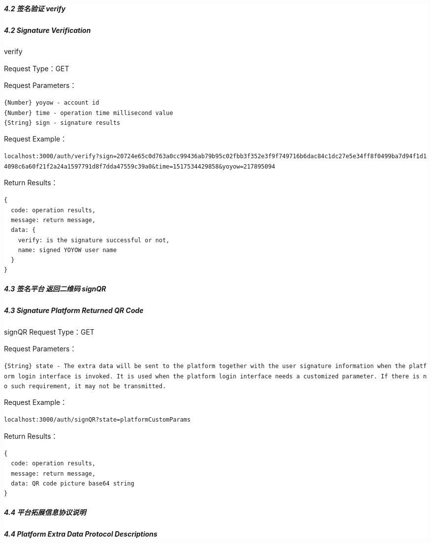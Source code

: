 ##### 4.2 签名验证 verify
##### 4.2 Signature Verification 
verify

  Request Type：GET

  Request Parameters：

    {Number} yoyow - account id
    {Number} time - operation time millisecond value
    {String} sign - signature results

  Request Example：

    localhost:3000/auth/verify?sign=20724e65c0d763a0cc99436ab79b95c02fbb3f352e3f9f749716b6dac84c1dc27e5e34ff8f0499ba7d94f1d14098c6a60f21f2a24a1597791d8f7dda47559c39a0&time=1517534429858&yoyow=217895094

  Return Results：

    {
      code: operation results,
      message: return message,
      data: {
        verify: is the signature successful or not,
        name: signed YOYOW user name
      }
    }


##### 4.3 签名平台 返回二维码 signQR
##### 4.3 Signature Platform Returned QR Code 
signQR
  Request Type：GET
  

  Request Parameters：

    {String} state - The extra data will be sent to the platform together with the user signature information when the platform login interface is invoked. It is used when the platform login interface needs a customized parameter. If there is no such requirement, it may not be transmitted.

  Request Example：

    localhost:3000/auth/signQR?state=platformCustomParams

  Return Results：
```
{
  code: operation results,
  message: return message,
  data: QR code picture base64 string
}
```

##### 4.4 平台拓展信息协议说明
##### 4.4 Platform Extra Data Protocol Descriptions
